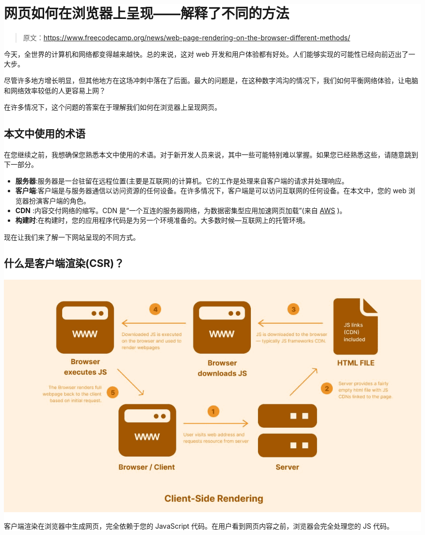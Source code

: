 # 网页如何在浏览器上呈现——解释了不同的方法

> 原文：<https://www.freecodecamp.org/news/web-page-rendering-on-the-browser-different-methods/>

今天，全世界的计算机和网络都变得越来越快。总的来说，这对 web 开发和用户体验都有好处。人们能够实现的可能性已经向前迈出了一大步。

尽管许多地方增长明显，但其他地方在这场冲刺中落在了后面。最大的问题是，在这种数字鸿沟的情况下，我们如何平衡网络体验，让电脑和网络效率较低的人更容易上网？

在许多情况下，这个问题的答案在于理解我们如何在浏览器上呈现网页。

## 本文中使用的术语

在您继续之前，我想确保您熟悉本文中使用的术语。对于新开发人员来说，其中一些可能特别难以掌握。如果您已经熟悉这些，请随意跳到下一部分。

*   **服务器**:服务器是一台驻留在远程位置(主要是互联网)的计算机。它的工作是处理来自客户端的请求并处理响应。
*   **客户端**:客户端是与服务器通信以访问资源的任何设备。在许多情况下，客户端是可以访问互联网的任何设备。在本文中，您的 web 浏览器扮演客户端的角色。
*   **CDN** :内容交付网络的缩写。CDN 是“一个互连的服务器网络，为数据密集型应用加速网页加载”(来自 [AWS](https://aws.amazon.com/what-is/cdn/) )。
*   **构建时**:在构建时，您的应用程序代码是为另一个环境准备的。大多数时候—互联网上的托管环境。

现在让我们来了解一下网站呈现的不同方式。

## 什么是客户端渲染(CSR)？

![csr](img/77eafe2e0e5d121c1515a391c354f4d3.png)

客户端渲染在浏览器中生成网页，完全依赖于您的 JavaScript 代码。在用户看到网页内容之前，浏览器会完全处理您的 JS 代码。
